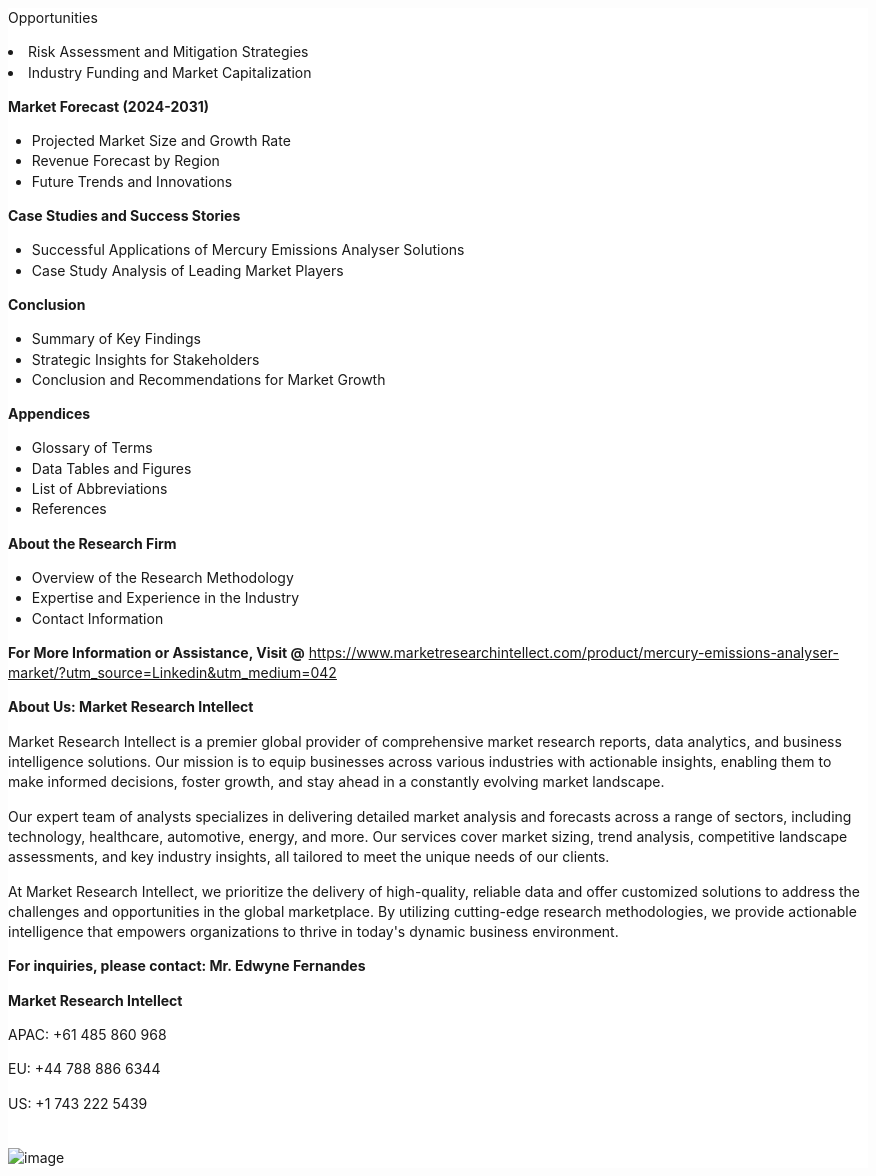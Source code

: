 Opportunities</li><li>Risk Assessment and Mitigation Strategies</li><li>Industry Funding and Market Capitalization</li></ul><p><strong>Market Forecast (2024-2031)</strong></p><ul><li>Projected Market Size and Growth Rate</li><li>Revenue Forecast by Region</li><li>Future Trends and Innovations</li></ul><p><strong>Case Studies and Success Stories</strong></p><ul><li>Successful Applications of Mercury Emissions Analyser Solutions</li><li>Case Study Analysis of Leading Market Players</li></ul><p><strong>Conclusion</strong></p><ul><li>Summary of Key Findings</li><li>Strategic Insights for Stakeholders</li><li>Conclusion and Recommendations for Market Growth</li></ul><p><strong>Appendices</strong></p><ul><li>Glossary of Terms</li><li>Data Tables and Figures</li><li>List of Abbreviations</li><li>References</li></ul><p><strong>About the Research Firm</strong></p><ul><li>Overview of the Research Methodology</li><li>Expertise and Experience in the Industry</li><li>Contact Information</li></ul></div><div class="article-main__content" data-test-id="publishing-text-block"><p><span class="font-[700]"><strong>For More Information or Assistance, Visit @</strong>&nbsp;<a href="https://www.marketresearchintellect.com/product/mercury-emissions-analyser-market/?utm_source=Linkedin&utm_medium=042">https://www.marketresearchintellect.com/product/mercury-emissions-analyser-market/?utm_source=Linkedin&utm_medium=042</a></span></p><p><strong>About Us: Market Research Intellect</strong></p><p>Market Research Intellect is a premier global provider of comprehensive market research reports, data analytics, and business intelligence solutions. Our mission is to equip businesses across various industries with actionable insights, enabling them to make informed decisions, foster growth, and stay ahead in a constantly evolving market landscape.</p><p>Our expert team of analysts specializes in delivering detailed market analysis and forecasts across a range of sectors, including technology, healthcare, automotive, energy, and more. Our services cover market sizing, trend analysis, competitive landscape assessments, and key industry insights, all tailored to meet the unique needs of our clients.</p><p>At Market Research Intellect, we prioritize the delivery of high-quality, reliable data and offer customized solutions to address the challenges and opportunities in the global marketplace. By utilizing cutting-edge research methodologies, we provide actionable intelligence that empowers organizations to thrive in today's dynamic business environment.</p><p><strong>For inquiries, please contact: Mr. Edwyne Fernandes</strong></p><p><strong>Market Research Intellect</strong></p><p>APAC: +61 485 860 968</p><p>EU: +44 788 886 6344</p><p>US: +1 743 222 5439</p></div><div class="article-main__content" data-test-id="publishing-text-block">&nbsp;</div>
![image](https://github.com/user-attachments/assets/a93d0c6e-b82a-4bd1-8371-7b6286df07a0)
